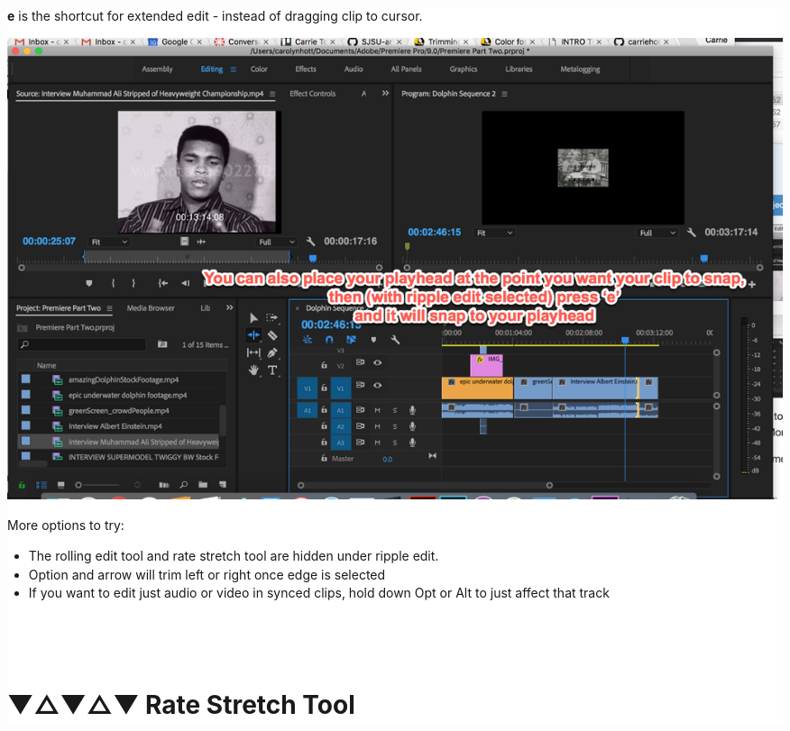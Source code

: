 **e** is the shortcut for extended edit - instead of dragging clip to cursor.

![Replacing Clips](images/Premiere_31.png)

More options to try: <br>
* The rolling edit tool and rate stretch tool are hidden under ripple edit.
* Option and arrow will trim left or right once edge is selected
* If you want to edit just audio or video in synced clips, hold down Opt or Alt to just affect that track

<br>
<br>

# ▼△▼△▼ Rate Stretch Tool

